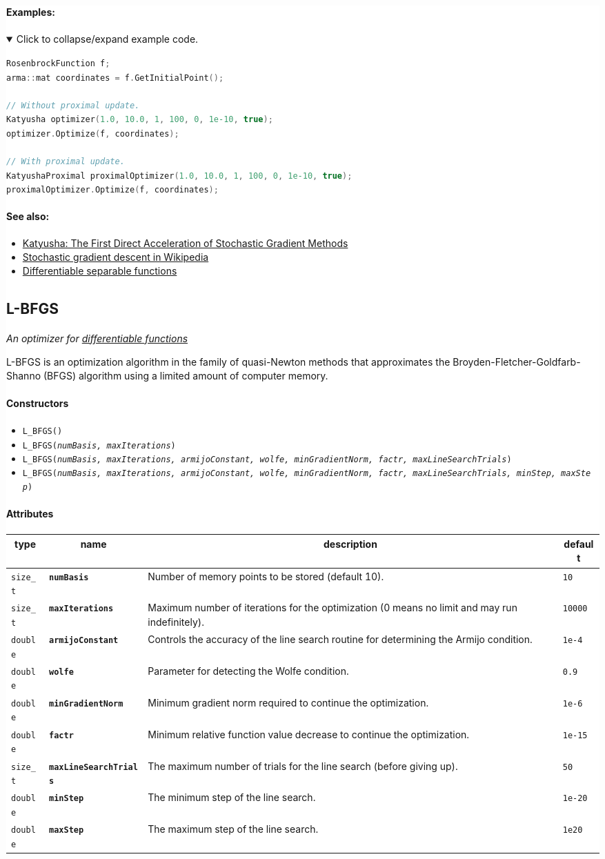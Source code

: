 #### Examples:

<details open>
<summary>Click to collapse/expand example code.
</summary>

```c++
RosenbrockFunction f;
arma::mat coordinates = f.GetInitialPoint();

// Without proximal update.
Katyusha optimizer(1.0, 10.0, 1, 100, 0, 1e-10, true);
optimizer.Optimize(f, coordinates);

// With proximal update.
KatyushaProximal proximalOptimizer(1.0, 10.0, 1, 100, 0, 1e-10, true);
proximalOptimizer.Optimize(f, coordinates);
```

</details>

#### See also:

 * [Katyusha: The First Direct Acceleration of Stochastic Gradient Methods](https://arxiv.org/abs/1603.05953)
 * [Stochastic gradient descent in Wikipedia](https://en.wikipedia.org/wiki/Stochastic_gradient_descent)
 * [Differentiable separable functions](#differentiable-separable-functions)

## L-BFGS

*An optimizer for [differentiable functions](#differentiable-functions)*

L-BFGS is an optimization algorithm in the family of quasi-Newton methods that approximates the Broyden-Fletcher-Goldfarb-Shanno (BFGS) algorithm using a limited amount of computer memory.

#### Constructors

 * `L_BFGS()`
 * `L_BFGS(`_`numBasis, maxIterations`_`)`
 * `L_BFGS(`_`numBasis, maxIterations, armijoConstant, wolfe, minGradientNorm, factr, maxLineSearchTrials`_`)`
 * `L_BFGS(`_`numBasis, maxIterations, armijoConstant, wolfe, minGradientNorm, factr, maxLineSearchTrials, minStep, maxStep`_`)`

#### Attributes

| **type** | **name** | **description** | **default** |
|----------|----------|-----------------|-------------|
| `size_t` | **`numBasis`** | Number of memory points to be stored (default 10). | `10` |
| `size_t` | **`maxIterations`** | Maximum number of iterations for the optimization (0 means no limit and may run indefinitely). | `10000` |
| `double` | **`armijoConstant`** | Controls the accuracy of the line search routine for determining the Armijo condition. | `1e-4` |
| `double` | **`wolfe`** | Parameter for detecting the Wolfe condition. | `0.9` |
| `double` | **`minGradientNorm`** | Minimum gradient norm required to continue the optimization. | `1e-6` |
| `double` | **`factr`** | Minimum relative function value decrease to continue the optimization. | `1e-15` |
| `size_t` | **`maxLineSearchTrials`** | The maximum number of trials for the line search (before giving up). | `50` |
| `double` | **`minStep`** | The minimum step of the line search. | `1e-20` |
| `double` | **`maxStep`** | The maximum step of the line search. | `1e20` |
